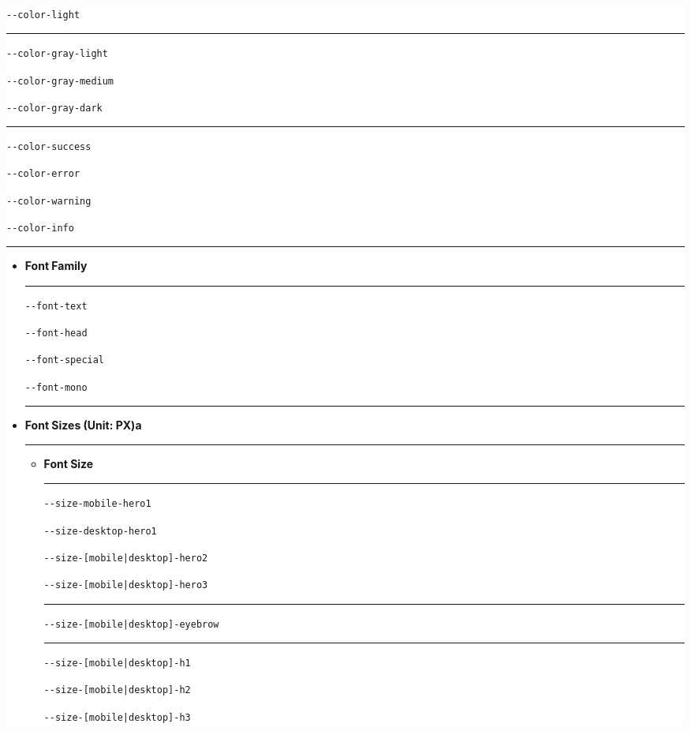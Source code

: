   `--color-light`

  ***

  `--color-gray-light`

  `--color-gray-medium`

  `--color-gray-dark`

  ***

  `--color-success`

  `--color-error`

  `--color-warning`

  `--color-info`

  ***

- **Font Family**

  ***

  `--font-text`

  `--font-head`

  `--font-special`

  `--font-mono`

  ***

- **Font Sizes (Unit: PX)a**

  ***

  - **Font Size**

    ***

    `--size-mobile-hero1`

    `--size-desktop-hero1`

    `--size-[mobile|desktop]-hero2`

    `--size-[mobile|desktop]-hero3`

    ***

    `--size-[mobile|desktop]-eyebrow`

    ***

    `--size-[mobile|desktop]-h1`

    `--size-[mobile|desktop]-h2`

    `--size-[mobile|desktop]-h3`
